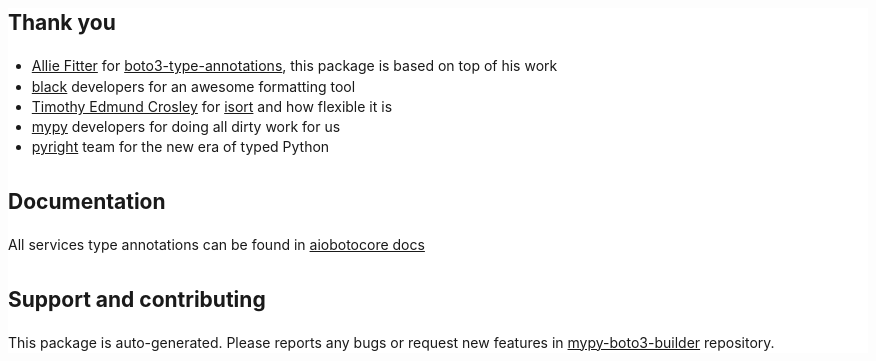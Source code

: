<a id="thank-you"></a>

## Thank you

- [Allie Fitter](https://github.com/alliefitter) for
  [boto3-type-annotations](https://pypi.org/project/boto3-type-annotations/),
  this package is based on top of his work
- [black](https://github.com/psf/black) developers for an awesome formatting
  tool
- [Timothy Edmund Crosley](https://github.com/timothycrosley) for
  [isort](https://github.com/PyCQA/isort) and how flexible it is
- [mypy](https://github.com/python/mypy) developers for doing all dirty work
  for us
- [pyright](https://github.com/microsoft/pyright) team for the new era of typed
  Python

<a id="documentation"></a>

## Documentation

All services type annotations can be found in
[aiobotocore docs](https://youtype.github.io/types_aiobotocore_docs/types_aiobotocore_ivschat/)

<a id="support-and-contributing"></a>

## Support and contributing

This package is auto-generated. Please reports any bugs or request new features
in [mypy-boto3-builder](https://github.com/youtype/mypy_boto3_builder/issues/)
repository.
